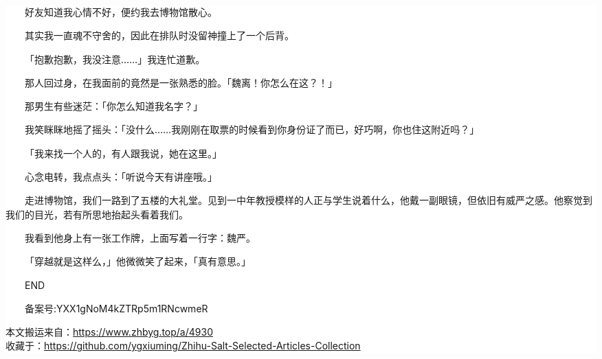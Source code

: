 &emsp;&emsp;好友知道我心情不好，便约我去博物馆散心。  
  
&emsp;&emsp;其实我一直魂不守舍的，因此在排队时没留神撞上了一个后背。  
  
&emsp;&emsp;「抱歉抱歉，我没注意……」我连忙道歉。  
  
&emsp;&emsp;那人回过身，在我面前的竟然是一张熟悉的脸。「魏离！你怎么在这？！」  
  
&emsp;&emsp;那男生有些迷茫：「你怎么知道我名字？」  
  
&emsp;&emsp;我笑眯眯地摇了摇头：「没什么……我刚刚在取票的时候看到你身份证了而已，好巧啊，你也住这附近吗？」  
  
&emsp;&emsp;「我来找一个人的，有人跟我说，她在这里。」  
  
&emsp;&emsp;心念电转，我点点头：「听说今天有讲座哦。」  
  
&emsp;&emsp;走进博物馆，我们一路到了五楼的大礼堂。见到一中年教授模样的人正与学生说着什么，他戴一副眼镜，但依旧有威严之感。他察觉到我们的目光，若有所思地抬起头看着我们。  
  
&emsp;&emsp;我看到他身上有一张工作牌，上面写着一行字：魏严。  
  
&emsp;&emsp;「穿越就是这样么，」他微微笑了起来，「真有意思。」  
  
&emsp;&emsp;END  
  
&emsp;&emsp;备案号:YXX1gNoM4kZTRp5m1RNcwmeR  
  
本文搬运来自：https://www.zhbyg.top/a/4930  
 收藏于：https://github.com/ygxiuming/Zhihu-Salt-Selected-Articles-Collection
